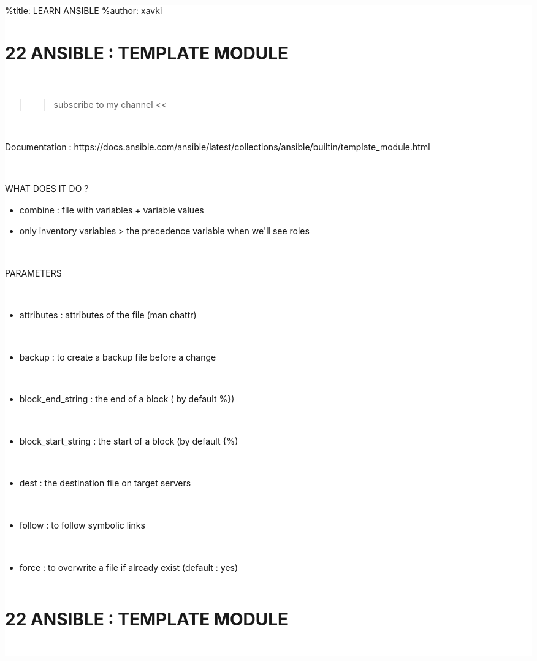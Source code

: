 %title: LEARN ANSIBLE
%author: xavki


# 22 ANSIBLE : TEMPLATE MODULE

<br>

>> subscribe to my channel <<

<br>

Documentation : https://docs.ansible.com/ansible/latest/collections/ansible/builtin/template_module.html

<br>

WHAT DOES IT DO ?

* combine : file with variables + variable values

* only inventory variables > the precedence variable when we'll see roles

<br>

PARAMETERS

<br>

* attributes : attributes of the file (man chattr)

<br>

* backup : to create a backup file before a change

<br>

* block_end_string : the end of a block ( by default %})

<br>

* block_start_string : the start of a block (by default {%)

<br>

* dest : the destination file on target servers

<br>

* follow : to follow symbolic links

<br>

* force : to overwrite a file if already exist (default : yes)

-------------------------------------------------------------------------------------

# 22 ANSIBLE : TEMPLATE MODULE


<br>

